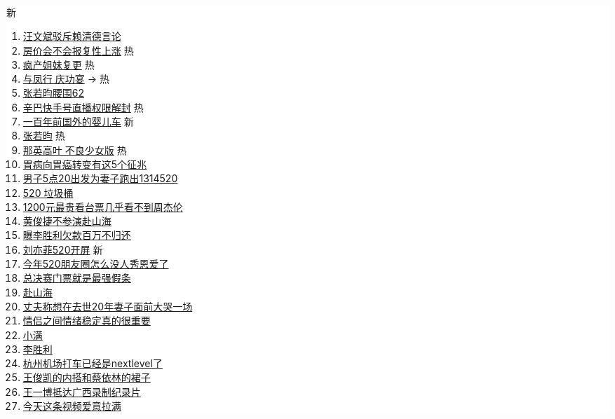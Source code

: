   新
1. [汪文斌驳斥赖清德言论](https://s.weibo.com//weibo?q=%23%E6%B1%AA%E6%96%87%E6%96%8C%E9%A9%B3%E6%96%A5%E8%B5%96%E6%B8%85%E5%BE%B7%E8%A8%80%E8%AE%BA%23&t=31&band_rank=49&Refer=top)
1. [房价会不会报复性上涨](https://s.weibo.com//weibo?q=%23%E6%88%BF%E4%BB%B7%E4%BC%9A%E4%B8%8D%E4%BC%9A%E6%8A%A5%E5%A4%8D%E6%80%A7%E4%B8%8A%E6%B6%A8%23&t=31&band_rank=1&Refer=top)
   热
1. [疯产姐妹复更](https://s.weibo.com//weibo?q=%23%E7%96%AF%E4%BA%A7%E5%A7%90%E5%A6%B9%E5%A4%8D%E6%9B%B4%23&t=31&band_rank=2&Refer=top)
   热
1. [与凤行 庆功宴](https://s.weibo.com//weibo?q=%E4%B8%8E%E5%87%A4%E8%A1%8C%20%E5%BA%86%E5%8A%9F%E5%AE%B4&t=31&band_rank=7&Refer=top)
   -> 热
1. [张若昀腰围62](https://s.weibo.com//weibo?q=%E5%BC%A0%E8%8B%A5%E6%98%80%E8%85%B0%E5%9B%B462&t=31&band_rank=8&Refer=top)
1. [辛巴快手号直播权限解封](https://s.weibo.com//weibo?q=%23%E8%BE%9B%E5%B7%B4%E5%BF%AB%E6%89%8B%E5%8F%B7%E7%9B%B4%E6%92%AD%E6%9D%83%E9%99%90%E8%A7%A3%E5%B0%81%23&t=31&band_rank=11&Refer=top)
   热
1. [一百年前国外的婴儿车](https://s.weibo.com//weibo?q=%E4%B8%80%E7%99%BE%E5%B9%B4%E5%89%8D%E5%9B%BD%E5%A4%96%E7%9A%84%E5%A9%B4%E5%84%BF%E8%BD%A6&t=31&band_rank=12&Refer=top)
   新
1. [张若昀](https://s.weibo.com//weibo?q=%E5%BC%A0%E8%8B%A5%E6%98%80&t=31&band_rank=13&Refer=top)
   热
1. [那英高叶 不良少女版](https://s.weibo.com//weibo?q=%E9%82%A3%E8%8B%B1%E9%AB%98%E5%8F%B6%20%E4%B8%8D%E8%89%AF%E5%B0%91%E5%A5%B3%E7%89%88&t=31&band_rank=14&Refer=top)
   热
1. [胃病向胃癌转变有这5个征兆](https://s.weibo.com//weibo?q=%23%E8%83%83%E7%97%85%E5%90%91%E8%83%83%E7%99%8C%E8%BD%AC%E5%8F%98%E6%9C%89%E8%BF%995%E4%B8%AA%E5%BE%81%E5%85%86%23&t=31&band_rank=15&Refer=top)
1. [男子5点20出发为妻子跑出1314520](https://s.weibo.com//weibo?q=%23%E7%94%B7%E5%AD%905%E7%82%B920%E5%87%BA%E5%8F%91%E4%B8%BA%E5%A6%BB%E5%AD%90%E8%B7%91%E5%87%BA1314520%23&t=31&band_rank=16&Refer=top)
1. [520 垃圾桶](https://s.weibo.com//weibo?q=520%20%E5%9E%83%E5%9C%BE%E6%A1%B6&t=31&band_rank=17&Refer=top)
1. [1200元最贵看台票几乎看不到周杰伦](https://s.weibo.com//weibo?q=%231200%E5%85%83%E6%9C%80%E8%B4%B5%E7%9C%8B%E5%8F%B0%E7%A5%A8%E5%87%A0%E4%B9%8E%E7%9C%8B%E4%B8%8D%E5%88%B0%E5%91%A8%E6%9D%B0%E4%BC%A6%23&t=31&band_rank=19&Refer=top)
1. [黄俊捷不参演赴山海](https://s.weibo.com//weibo?q=%23%E9%BB%84%E4%BF%8A%E6%8D%B7%E4%B8%8D%E5%8F%82%E6%BC%94%E8%B5%B4%E5%B1%B1%E6%B5%B7%23&t=31&band_rank=20&Refer=top)
1. [曝李胜利欠款百万不归还](https://s.weibo.com//weibo?q=%23%E6%9B%9D%E6%9D%8E%E8%83%9C%E5%88%A9%E6%AC%A0%E6%AC%BE%E7%99%BE%E4%B8%87%E4%B8%8D%E5%BD%92%E8%BF%98%23&t=31&band_rank=26&Refer=top)
1. [刘亦菲520开屏](https://s.weibo.com//weibo?q=%23%E5%88%98%E4%BA%A6%E8%8F%B2520%E5%BC%80%E5%B1%8F%23&t=31&band_rank=27&Refer=top)
   新
1. [今年520朋友圈怎么没人秀恩爱了](https://s.weibo.com//weibo?q=%23%E4%BB%8A%E5%B9%B4520%E6%9C%8B%E5%8F%8B%E5%9C%88%E6%80%8E%E4%B9%88%E6%B2%A1%E4%BA%BA%E7%A7%80%E6%81%A9%E7%88%B1%E4%BA%86%23&t=31&band_rank=29&Refer=top)
1. [总决赛门票就是最强假条](https://s.weibo.com//weibo?q=%23%E6%80%BB%E5%86%B3%E8%B5%9B%E9%97%A8%E7%A5%A8%E5%B0%B1%E6%98%AF%E6%9C%80%E5%BC%BA%E5%81%87%E6%9D%A1%23&t=31&band_rank=30&Refer=top)
1. [赴山海](https://s.weibo.com//weibo?q=%E8%B5%B4%E5%B1%B1%E6%B5%B7&t=31&band_rank=31&Refer=top)
1. [丈夫称想在去世20年妻子面前大哭一场](https://s.weibo.com//weibo?q=%23%E4%B8%88%E5%A4%AB%E7%A7%B0%E6%83%B3%E5%9C%A8%E5%8E%BB%E4%B8%9620%E5%B9%B4%E5%A6%BB%E5%AD%90%E9%9D%A2%E5%89%8D%E5%A4%A7%E5%93%AD%E4%B8%80%E5%9C%BA%23&t=31&band_rank=32&Refer=top)
1. [情侣之间情绪稳定真的很重要](https://s.weibo.com//weibo?q=%23%E6%83%85%E4%BE%A3%E4%B9%8B%E9%97%B4%E6%83%85%E7%BB%AA%E7%A8%B3%E5%AE%9A%E7%9C%9F%E7%9A%84%E5%BE%88%E9%87%8D%E8%A6%81%23&t=31&band_rank=33&Refer=top)
1. [小满](https://s.weibo.com//weibo?q=%E5%B0%8F%E6%BB%A1&t=31&band_rank=34&Refer=top)
1. [李胜利](https://s.weibo.com//weibo?q=%E6%9D%8E%E8%83%9C%E5%88%A9&t=31&band_rank=35&Refer=top)
1. [杭州机场打车已经是nextlevel了](https://s.weibo.com//weibo?q=%23%E6%9D%AD%E5%B7%9E%E6%9C%BA%E5%9C%BA%E6%89%93%E8%BD%A6%E5%B7%B2%E7%BB%8F%E6%98%AFnextlevel%E4%BA%86%23&t=31&band_rank=36&Refer=top)
1. [王俊凯的内搭和蔡依林的裙子](https://s.weibo.com//weibo?q=%23%E7%8E%8B%E4%BF%8A%E5%87%AF%E7%9A%84%E5%86%85%E6%90%AD%E5%92%8C%E8%94%A1%E4%BE%9D%E6%9E%97%E7%9A%84%E8%A3%99%E5%AD%90%23&t=31&band_rank=37&Refer=top)
1. [王一博抵达广西录制纪录片](https://s.weibo.com//weibo?q=%23%E7%8E%8B%E4%B8%80%E5%8D%9A%E6%8A%B5%E8%BE%BE%E5%B9%BF%E8%A5%BF%E5%BD%95%E5%88%B6%E7%BA%AA%E5%BD%95%E7%89%87%23&t=31&band_rank=39&Refer=top)
1. [今天这条视频爱意拉满](https://s.weibo.com//weibo?q=%23%E4%BB%8A%E5%A4%A9%E8%BF%99%E6%9D%A1%E8%A7%86%E9%A2%91%E7%88%B1%E6%84%8F%E6%8B%89%E6%BB%A1%23&t=31&band_rank=40&Refer=top)